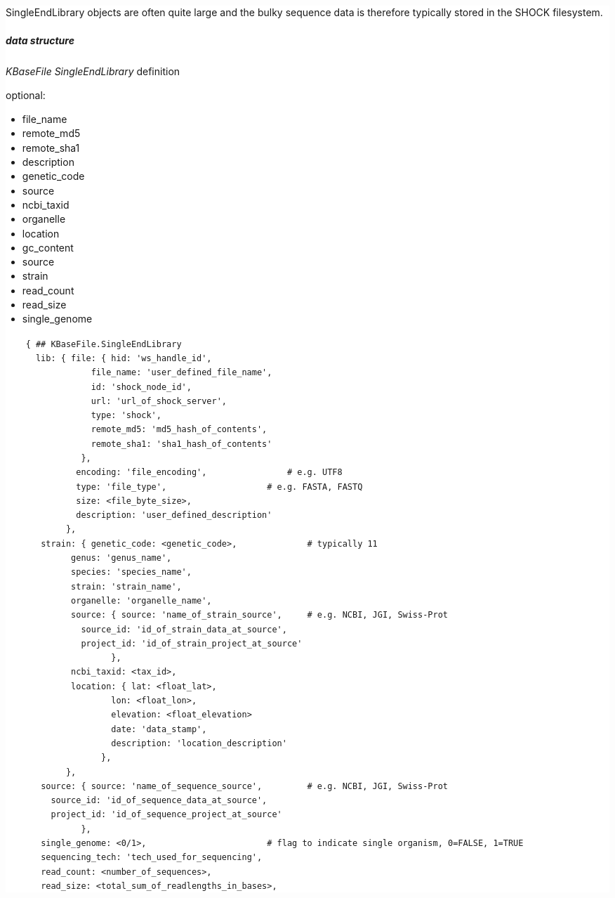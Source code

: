 SingleEndLibrary objects are often quite large and the bulky sequence data is therefore typically stored in the SHOCK filesystem.

##### <A NAME="single-end-library-ds"></A>data structure

*KBaseFile SingleEndLibrary* definition

optional:
- file_name
- remote_md5
- remote_sha1
- description
- genetic_code
- source
- ncbi_taxid
- organelle
- location
- gc_content
- source
- strain
- read_count
- read_size
- single_genome

```
    { ## KBaseFile.SingleEndLibrary
      lib: { file: { hid: 'ws_handle_id',
    		     file_name: 'user_defined_file_name',
    		     id: 'shock_node_id',
    		     url: 'url_of_shock_server',
    		     type: 'shock',
    		     remote_md5: 'md5_hash_of_contents',
    		     remote_sha1: 'sha1_hash_of_contents'
    		   },
    	      encoding: 'file_encoding',				# e.g. UTF8
    	      type: 'file_type',					# e.g. FASTA, FASTQ
    	      size: <file_byte_size>,
    	      description: 'user_defined_description'
    	    },
       strain: { genetic_code: <genetic_code>,				# typically 11
       		 genus: 'genus_name',
       		 species: 'species_name',
       		 strain: 'strain_name',
       		 organelle: 'organelle_name',
       		 source: { source: 'name_of_strain_source',		# e.g. NCBI, JGI, Swiss-Prot
			   source_id: 'id_of_strain_data_at_source',
			   project_id: 'id_of_strain_project_at_source'
       		         },
       		 ncbi_taxid: <tax_id>,
       		 location: { lat: <float_lat>,
       		 	     lon: <float_lon>,
       		 	     elevation: <float_elevation>
       		 	     date: 'data_stamp',
       		 	     description: 'location_description'
       		 	   },
       		},
       source: { source: 'name_of_sequence_source',			# e.g. NCBI, JGI, Swiss-Prot
		 source_id: 'id_of_sequence_data_at_source',
		 project_id: 'id_of_sequence_project_at_source'
       	       },
       single_genome: <0/1>,						# flag to indicate single organism, 0=FALSE, 1=TRUE
       sequencing_tech: 'tech_used_for_sequencing',
       read_count: <number_of_sequences>,
       read_size: <total_sum_of_readlengths_in_bases>,
```